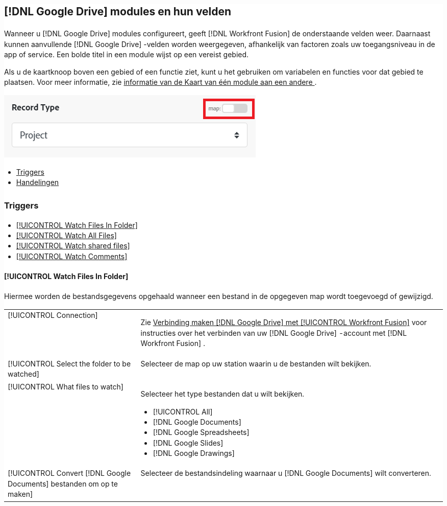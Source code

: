 ## [!DNL Google Drive] modules en hun velden

Wanneer u [!DNL Google Drive] modules configureert, geeft [!DNL Workfront Fusion] de onderstaande velden weer. Daarnaast kunnen aanvullende [!DNL Google Drive] -velden worden weergegeven, afhankelijk van factoren zoals uw toegangsniveau in de app of service. Een bolde titel in een module wijst op een vereist gebied.

Als u de kaartknoop boven een gebied of een functie ziet, kunt u het gebruiken om variabelen en functies voor dat gebied te plaatsen. Voor meer informatie, zie [ informatie van de Kaart van één module aan een andere ](/help/workfront-fusion/create-scenarios/map-data/map-data-from-one-to-another.md).

![ Kaart knevel ](/help/workfront-fusion/references/apps-and-modules/assets/map-toggle-350x74.png)



* [Triggers](#triggers)
* [Handelingen](#actions)

### Triggers

* [[!UICONTROL Watch Files In Folder]](#watch-files-in-folder)
* [[!UICONTROL Watch All Files]](#watch-all-files)
* [[!UICONTROL Watch shared files]](#watch-shared-files)
* [[!UICONTROL Watch Comments]](#watch-comments)

#### [!UICONTROL Watch Files In Folder]

Hiermee worden de bestandsgegevens opgehaald wanneer een bestand in de opgegeven map wordt toegevoegd of gewijzigd.

<table style="table-layout:auto"> 
 <col> 
 <col> 
 <tbody> 
  <tr> 
    <td>[!UICONTROL Connection] </td>
   <td> <p>Zie <a href="#connecting-google-drive-to-workfront-fusion" class="MCXref xref"> Verbinding maken [!DNL Google Drive] met [!UICONTROL Workfront Fusion]</a> voor instructies over het verbinden van uw [!DNL Google Drive] -account met [!DNL Workfront Fusion] .</p> </td> 
  </tr> 
  <tr>
    <td>[!UICONTROL Select the folder to be watched]</td>
    <td >Selecteer de map op uw station waarin u de bestanden wilt bekijken.</td>
  </tr> 
  <tr> 
    <td>[!UICONTROL What files to watch]</td>
   <td> <p>Selecteer het type bestanden dat u wilt bekijken.</p> 
    <ul> 
     <li>[!UICONTROL All]</li> 
     <li>[!DNL Google Documents]</li> 
     <li>[!DNL Google Spreadsheets]</li> 
     <li>[!DNL Google Slides]</li> 
     <li>[!DNL Google Drawings]</li> 
    </ul> </td> 
  </tr> 
  <tr> 
    <td >[!UICONTROL Convert [!DNL Google Documents] bestanden om op te maken]</td>
    <td>Selecteer de bestandsindeling waarnaar u [!DNL Google Documents] wilt converteren.</td>